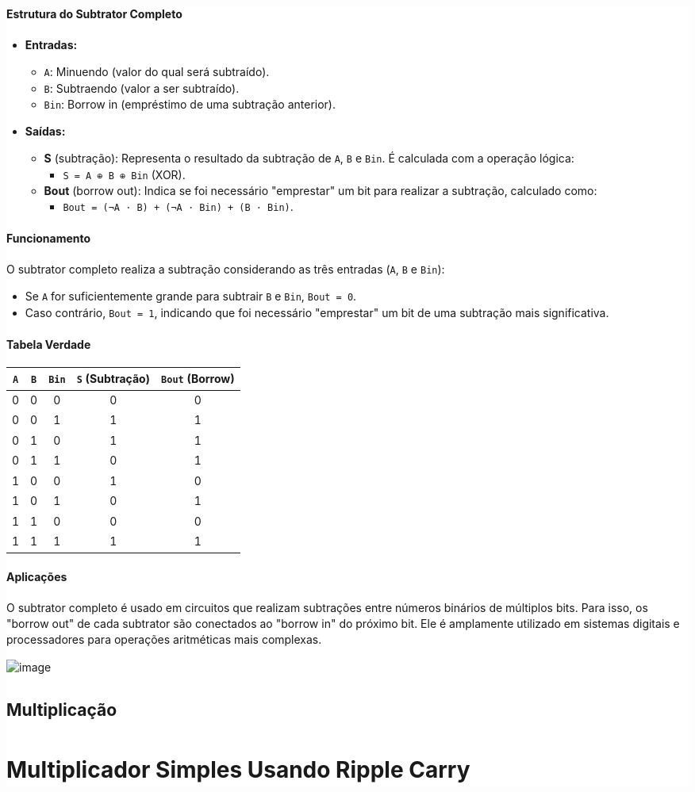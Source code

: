 #### Estrutura do Subtrator Completo
- **Entradas:**
  - `A`: Minuendo (valor do qual será subtraído).
  - `B`: Subtraendo (valor a ser subtraído).
  - `Bin`: Borrow in (empréstimo de uma subtração anterior).

- **Saídas:**
  - **S** (subtração): Representa o resultado da subtração de `A`, `B` e `Bin`. É calculada com a operação lógica:
    - `S = A ⊕ B ⊕ Bin` (XOR).
  - **Bout** (borrow out): Indica se foi necessário "emprestar" um bit para realizar a subtração, calculado como:
    - `Bout = (¬A ⋅ B) + (¬A ⋅ Bin) + (B ⋅ Bin)`.

#### Funcionamento
O subtrator completo realiza a subtração considerando as três entradas (`A`, `B` e `Bin`):
- Se `A` for suficientemente grande para subtrair `B` e `Bin`, `Bout = 0`.
- Caso contrário, `Bout = 1`, indicando que foi necessário "emprestar" um bit de uma subtração mais significativa.

#### Tabela Verdade

| `A` | `B` | `Bin` | `S` (Subtração) | `Bout` (Borrow) |
|:---:|:---:|:-----:|:---------------:|:---------------:|
|  0  |  0  |   0   |        0        |        0        |
|  0  |  0  |   1   |        1        |        1        |
|  0  |  1  |   0   |        1        |        1        |
|  0  |  1  |   1   |        0        |        1        |
|  1  |  0  |   0   |        1        |        0        |
|  1  |  0  |   1   |        0        |        1        |
|  1  |  1  |   0   |        0        |        0        |
|  1  |  1  |   1   |        1        |        1        |

#### Aplicações
O subtrator completo é usado em circuitos que realizam subtrações entre números binários de múltiplos bits. Para isso, os "borrow out" de cada subtrator são conectados ao "borrow in" do próximo bit. Ele é amplamente utilizado em sistemas digitais e processadores para operações aritméticas mais complexas.

![image](https://github.com/user-attachments/assets/e7e7f88c-45af-4e5a-ab34-a232583a10c0)


## Multiplicação

# Multiplicador Simples Usando Ripple Carry
